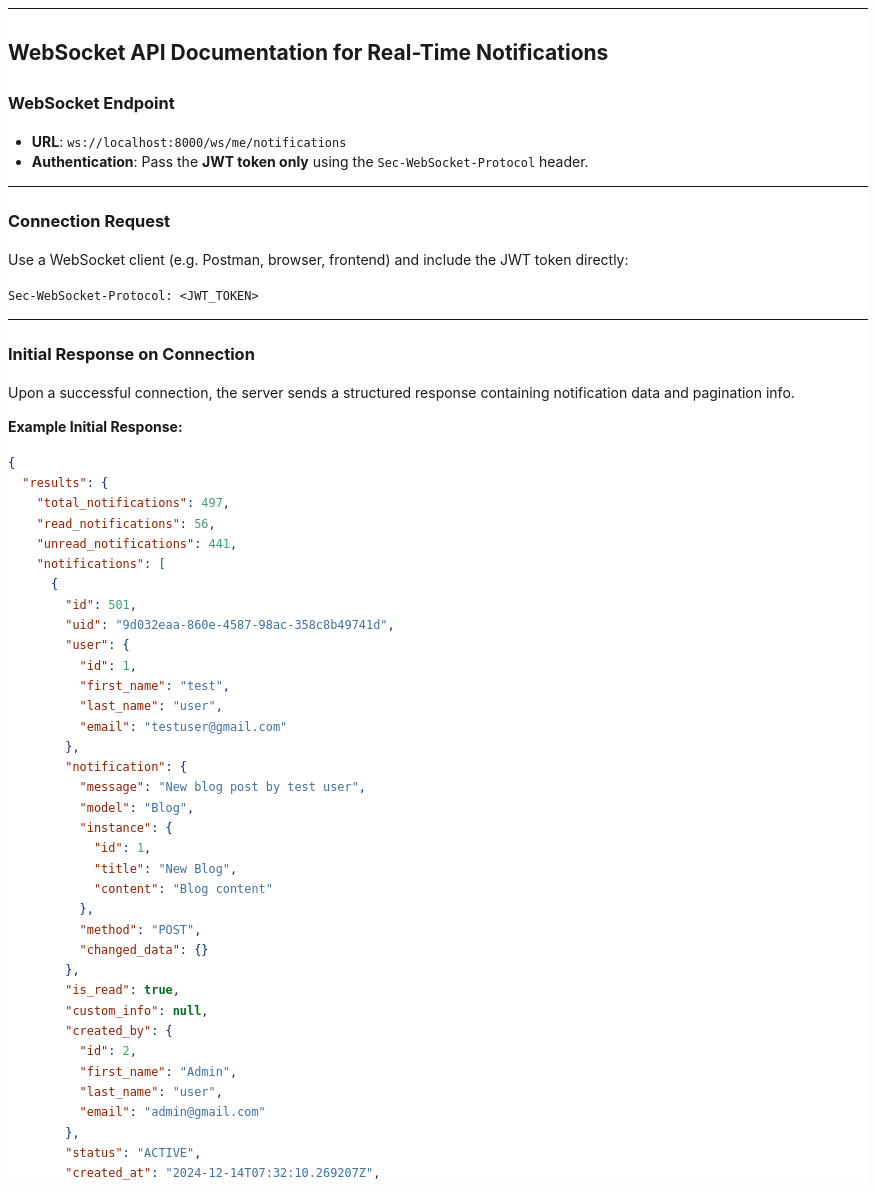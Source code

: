 
---

## WebSocket API Documentation for Real-Time Notifications

### **WebSocket Endpoint**

* **URL**: `ws://localhost:8000/ws/me/notifications`
* **Authentication**: Pass the **JWT token only**  using the `Sec-WebSocket-Protocol` header.

---

### **Connection Request**

Use a WebSocket client (e.g. Postman, browser, frontend) and include the JWT token directly:

```
Sec-WebSocket-Protocol: <JWT_TOKEN>
```

---

### **Initial Response on Connection**

Upon a successful connection, the server sends a structured response containing notification data and pagination info.

**Example Initial Response:**

```json
{
  "results": {
    "total_notifications": 497,
    "read_notifications": 56,
    "unread_notifications": 441,
    "notifications": [
      {
        "id": 501,
        "uid": "9d032eaa-860e-4587-98ac-358c8b49741d",
        "user": {
          "id": 1,
          "first_name": "test",
          "last_name": "user",
          "email": "testuser@gmail.com"
        },
        "notification": {
          "message": "New blog post by test user",
          "model": "Blog",
          "instance": {
            "id": 1,
            "title": "New Blog",
            "content": "Blog content"
          },
          "method": "POST",
          "changed_data": {}
        },
        "is_read": true,
        "custom_info": null,
        "created_by": {
          "id": 2,
          "first_name": "Admin",
          "last_name": "user",
          "email": "admin@gmail.com"
        },
        "status": "ACTIVE",
        "created_at": "2024-12-14T07:32:10.269207Z",
```